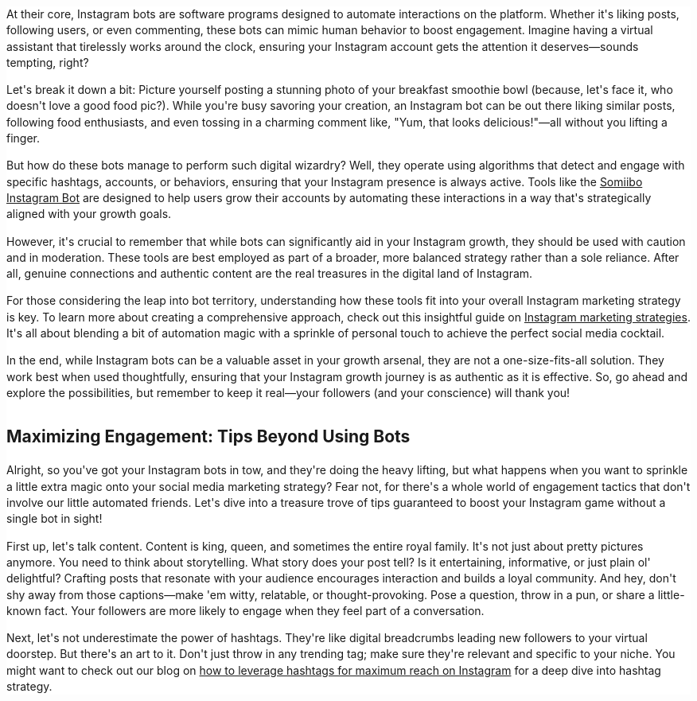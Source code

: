 At their core, Instagram bots are software programs designed to automate interactions on the platform. Whether it's liking posts, following users, or even commenting, these bots can mimic human behavior to boost engagement. Imagine having a virtual assistant that tirelessly works around the clock, ensuring your Instagram account gets the attention it deserves—sounds tempting, right?

Let's break it down a bit: Picture yourself posting a stunning photo of your breakfast smoothie bowl (because, let's face it, who doesn't love a good food pic?). While you're busy savoring your creation, an Instagram bot can be out there liking similar posts, following food enthusiasts, and even tossing in a charming comment like, "Yum, that looks delicious!"—all without you lifting a finger.

But how do these bots manage to perform such digital wizardry? Well, they operate using algorithms that detect and engage with specific hashtags, accounts, or behaviors, ensuring that your Instagram presence is always active. Tools like the [Somiibo Instagram Bot](https://somiibo.com/platforms/instagram-bot) are designed to help users grow their accounts by automating these interactions in a way that's strategically aligned with your growth goals.



However, it's crucial to remember that while bots can significantly aid in your Instagram growth, they should be used with caution and in moderation. These tools are best employed as part of a broader, more balanced strategy rather than a sole reliance. After all, genuine connections and authentic content are the real treasures in the digital land of Instagram.

For those considering the leap into bot territory, understanding how these tools fit into your overall Instagram marketing strategy is key. To learn more about creating a comprehensive approach, check out this insightful guide on [Instagram marketing strategies](https://www.socialmediaexaminer.com/instagram-marketing-strategy/). It's all about blending a bit of automation magic with a sprinkle of personal touch to achieve the perfect social media cocktail.

In the end, while Instagram bots can be a valuable asset in your growth arsenal, they are not a one-size-fits-all solution. They work best when used thoughtfully, ensuring that your Instagram growth journey is as authentic as it is effective. So, go ahead and explore the possibilities, but remember to keep it real—your followers (and your conscience) will thank you!

## Maximizing Engagement: Tips Beyond Using Bots

Alright, so you've got your Instagram bots in tow, and they're doing the heavy lifting, but what happens when you want to sprinkle a little extra magic onto your social media marketing strategy? Fear not, for there's a whole world of engagement tactics that don't involve our little automated friends. Let's dive into a treasure trove of tips guaranteed to boost your Instagram game without a single bot in sight!

First up, let's talk content. Content is king, queen, and sometimes the entire royal family. It's not just about pretty pictures anymore. You need to think about storytelling. What story does your post tell? Is it entertaining, informative, or just plain ol' delightful? Crafting posts that resonate with your audience encourages interaction and builds a loyal community. And hey, don't shy away from those captions—make 'em witty, relatable, or thought-provoking. Pose a question, throw in a pun, or share a little-known fact. Your followers are more likely to engage when they feel part of a conversation.

Next, let's not underestimate the power of hashtags. They're like digital breadcrumbs leading new followers to your virtual doorstep. But there's an art to it. Don't just throw in any trending tag; make sure they're relevant and specific to your niche. You might want to check out our blog on [how to leverage hashtags for maximum reach on Instagram](https://instagrowify.com/blog/how-to-leverage-hashtags-for-maximum-reach-on-instagram) for a deep dive into hashtag strategy.
